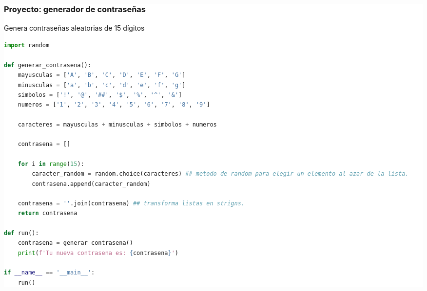 ### Proyecto: generador de contraseñas

Genera contraseñas aleatorias de 15 dígitos

~~~python
import random

def generar_contrasena():
    mayusculas = ['A', 'B', 'C', 'D', 'E', 'F', 'G']
    minusculas = ['a', 'b', 'c', 'd', 'e', 'f', 'g']
    simbolos = ['!', '@', '##', '$', '%', '^', '&']
    numeros = ['1', '2', '3', '4', '5', '6', '7', '8', '9']

    caracteres = mayusculas + minusculas + simbolos + numeros

    contrasena = []

    for i in range(15):
        caracter_random = random.choice(caracteres) ## metodo de random para elegir un elemento al azar de la lista.
        contrasena.append(caracter_random)

    contrasena = ''.join(contrasena) ## transforma listas en strigns.
    return contrasena

def run():
    contrasena = generar_contrasena()
    print(f'Tu nueva contrasena es: {contrasena}')

if __name__ == '__main__':
    run()
~~~
